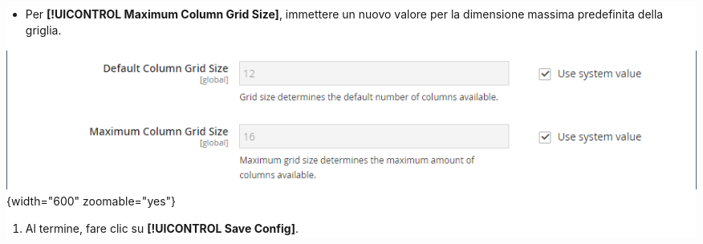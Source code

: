    - Per **[!UICONTROL Maximum Column Grid Size]**, immettere un nuovo valore per la dimensione massima predefinita della griglia.

   ![Impostazioni dimensioni griglia colonne](./assets/pb-configure-advanced-content-tools-grid-size.png){width="600" zoomable="yes"}

1. Al termine, fare clic su **[!UICONTROL Save Config]**.

[1]: https://cloud.google.com/maps-platform/
[2]: https://cloud.google.com/maps-platform/places/
[3]: https://cloud.google.com/maps-platform/user-guide/
[4]: https://developers.google.com/maps/documentation/javascript/get-api-key
[5]: https://www.google.com/maps
[6]: https://mapstyle.withgoogle.com/


